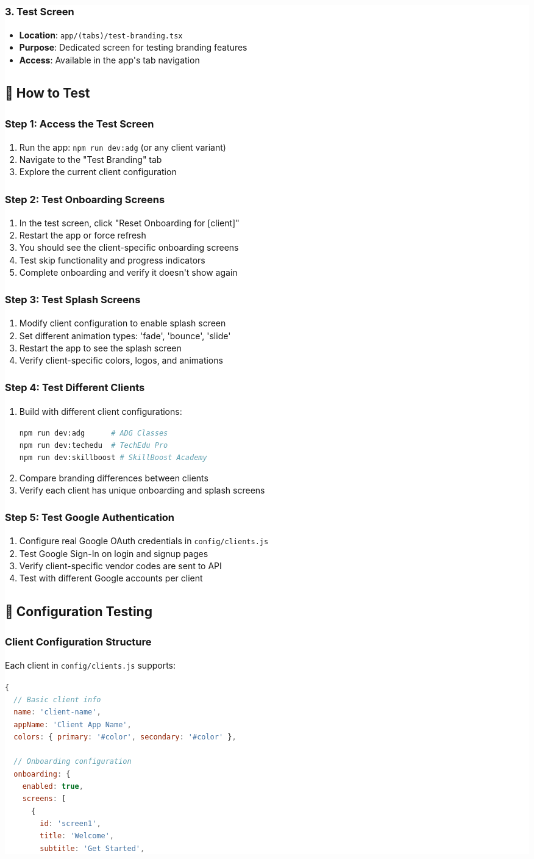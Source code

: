 ### 3. **Test Screen**
- **Location**: `app/(tabs)/test-branding.tsx`
- **Purpose**: Dedicated screen for testing branding features
- **Access**: Available in the app's tab navigation

## 🚀 How to Test

### Step 1: Access the Test Screen
1. Run the app: `npm run dev:adg` (or any client variant)
2. Navigate to the "Test Branding" tab
3. Explore the current client configuration

### Step 2: Test Onboarding Screens
1. In the test screen, click "Reset Onboarding for [client]"
2. Restart the app or force refresh
3. You should see the client-specific onboarding screens
4. Test skip functionality and progress indicators
5. Complete onboarding and verify it doesn't show again

### Step 3: Test Splash Screens
1. Modify client configuration to enable splash screen
2. Set different animation types: 'fade', 'bounce', 'slide'
3. Restart the app to see the splash screen
4. Verify client-specific colors, logos, and animations

### Step 4: Test Different Clients
1. Build with different client configurations:
   ```bash
   npm run dev:adg      # ADG Classes
   npm run dev:techedu  # TechEdu Pro
   npm run dev:skillboost # SkillBoost Academy
   ```
2. Compare branding differences between clients
3. Verify each client has unique onboarding and splash screens

### Step 5: Test Google Authentication
1. Configure real Google OAuth credentials in `config/clients.js`
2. Test Google Sign-In on login and signup pages
3. Verify client-specific vendor codes are sent to API
4. Test with different Google accounts per client

## 🔧 Configuration Testing

### Client Configuration Structure
Each client in `config/clients.js` supports:

```javascript
{
  // Basic client info
  name: 'client-name',
  appName: 'Client App Name',
  colors: { primary: '#color', secondary: '#color' },
  
  // Onboarding configuration
  onboarding: {
    enabled: true,
    screens: [
      {
        id: 'screen1',
        title: 'Welcome',
        subtitle: 'Get Started',
```